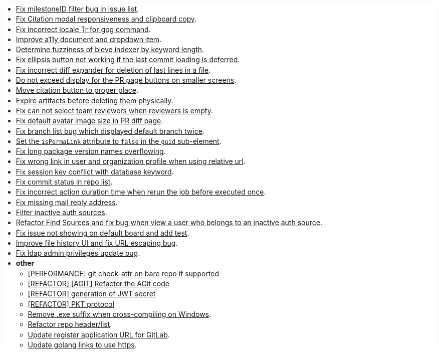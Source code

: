   * [Fix milestoneID filter bug in issue list](https://codeberg.org/forgejo/forgejo/commit/0da787f23737d252e6c80aa1a1f665e09dba0ea9).
  * [Fix Citation modal responsiveness and clipboard copy](https://codeberg.org/forgejo/forgejo/commit/ca39d743636c9732f4422e130bac974555fb43c2).
  * [Fix incorrect locale Tr for gpg command](https://codeberg.org/forgejo/forgejo/commit/071d871dcf8dd8097dc0af6d4baf304a2fbbe4e2).
  * [Improve a11y document and dropdown item](https://codeberg.org/forgejo/forgejo/commit/1d4bf7e211db0866774fa3f6f563e15ffadac1f6).
  * [Determine fuzziness of bleve indexer by keyword length](https://codeberg.org/forgejo/forgejo/commit/ab5f0b7558229b3ab5c3946a51e58b4caae775b0).
  * [Fix ellipsis button not working if the last commit loading is deferred](https://codeberg.org/forgejo/forgejo/commit/1e29bccddbeb29eec3ceb507612851021ab4d60d).
  * [Fix incorrect diff expander for deletion of last lines in a file](https://codeberg.org/forgejo/forgejo/commit/85bf170ff0d54471fe88903009a3fec4ef3e6e8c).
  * [Do not exceed display for the PR page buttons on smaller screens](https://codeberg.org/forgejo/forgejo/commit/e7297d423f566a383c8861c4aaee028606591038).
  * [Move citation button to proper place](https://codeberg.org/forgejo/forgejo/commit/eb4061babacfee2b72f4a33412530eb9f0de3b25).
  * [Expire artifacts before deleting them physically](https://codeberg.org/forgejo/forgejo/commit/7f64e4d2a3f20b7d7de6542de5e0856c643e821f).
  * [Fix can not select team reviewers when reviewers is empty](https://codeberg.org/forgejo/forgejo/commit/df439b6a983865ba559e517e5e93f5f1a53a97a0).
  * [Fix default avatar image size in PR diff page](https://codeberg.org/forgejo/forgejo/commit/3aed8ae03475a430c0dc8e33f42fa9269a4844bd).
  * [Fix branch list bug which displayed default branch twice](https://codeberg.org/forgejo/forgejo/commit/0e6fd0d1c1e31d22707e6f06124d5bf76361eaab).
  * [Set the `isPermaLink` attribute to `false` in the `guid` sub-element](https://codeberg.org/forgejo/forgejo/commit/5574968ecbc34908dfa17b28bfc79c3490eaa685).
  * [Fix long package version names overflowing](https://codeberg.org/forgejo/forgejo/commit/3d474110c181df7854576d78e46209908f7e1b52).
  * [Fix wrong link in user and organization profile when using relative url](https://codeberg.org/forgejo/forgejo/commit/42149ff1a816501643ec2407ed61a83bf5b65059).
  * [Fix session key conflict with database keyword](https://codeberg.org/forgejo/forgejo/commit/4c29c75968f520123f125e8305b2c29198664251).
  * [Fix commit status in repo list](https://codeberg.org/forgejo/forgejo/commit/0abb5633e34fd14c2d49de0b4c98f7ba7d98a37e).
  * [Fix incorrect action duration time when rerun the job before executed once](https://codeberg.org/forgejo/forgejo/commit/07ba4d9f87cf21b7ce87158ae5651cae3bb35604).
  * [Fix missing mail reply address](https://codeberg.org/forgejo/forgejo/commit/3081e7e1536356346f73fb4a0d00101863b2cf05).
  * [Filter inactive auth sources](https://codeberg.org/forgejo/forgejo/commit/e378545f3083990eb36ff5d72477662d9787280d).
  * [Refactor Find Sources and fix bug when view a user who belongs to an inactive auth source](https://codeberg.org/forgejo/forgejo/commit/1bf5527eac6b947010c8faf408f6747de2a2384f).
  * [Fix issue not showing on default board and add test](https://codeberg.org/forgejo/forgejo/commit/1eae2aadae0583ab092d6ed857bb727829aa52b7).
  * [Improve file history UI and fix URL escaping bug](https://codeberg.org/forgejo/forgejo/commit/d1527dac3d1e68caf5a6f54c08144e28256e5c47).
  * [Fix ldap admin privileges update bug](https://codeberg.org/forgejo/forgejo/commit/7ad31567cdc8206e0080b851a9b880729266b084).
* **other**
  * [[PERFORMANCE] git check-attr on bare repo if supported](https://codeberg.org/forgejo/forgejo/pulls/2763)
  * [[REFACTOR] [AGIT] Refactor the AGit code](https://codeberg.org/forgejo/forgejo/pulls/2386)
  * [[REFACTOR] generation of JWT secret](https://codeberg.org/forgejo/forgejo/pulls/2227)
  * [[REFACTOR] PKT protocol](https://codeberg.org/forgejo/forgejo/pulls/2868)
  * [Remove .exe suffix when cross-compiling on Windows](https://codeberg.org/forgejo/forgejo/commit/6acce16ee3a03df1cc06c46398f594009a0e31b9).
  * [Refactor repo header/list](https://codeberg.org/forgejo/forgejo/commit/65e190ae8bd6c72d8701a58d67b256c87b92c189).
  * [Update register application URL for GitLab](https://codeberg.org/forgejo/forgejo/commit/64fcf0cb64d455d5ca1420aa832aa057cf61e6dd).
  * [Update golang links to use https](https://codeberg.org/forgejo/forgejo/commit/8ef53c871bcb5c007b3640a347c7868585c9e4de).